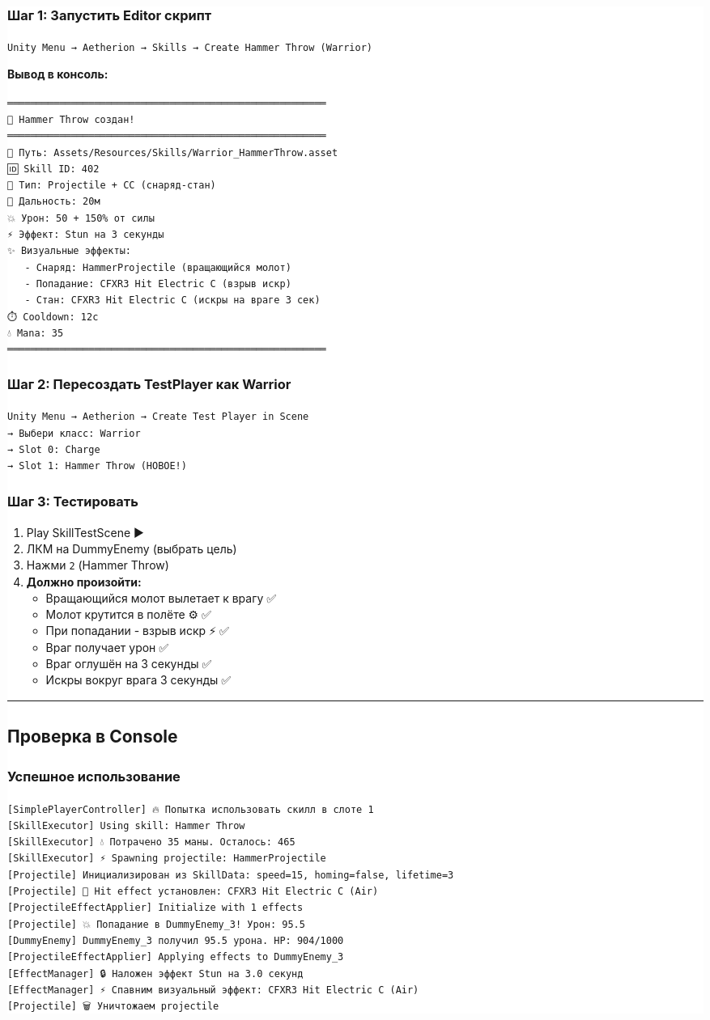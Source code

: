 ### Шаг 1: Запустить Editor скрипт
```
Unity Menu → Aetherion → Skills → Create Hammer Throw (Warrior)
```

**Вывод в консоль:**
```
═══════════════════════════════════════════════════════
🔨 Hammer Throw создан!
═══════════════════════════════════════════════════════
📍 Путь: Assets/Resources/Skills/Warrior_HammerThrow.asset
🆔 Skill ID: 402
🎯 Тип: Projectile + CC (снаряд-стан)
📏 Дальность: 20м
💥 Урон: 50 + 150% от силы
⚡ Эффект: Stun на 3 секунды
✨ Визуальные эффекты:
   - Снаряд: HammerProjectile (вращающийся молот)
   - Попадание: CFXR3 Hit Electric C (взрыв искр)
   - Стан: CFXR3 Hit Electric C (искры на враге 3 сек)
⏱️ Cooldown: 12с
💧 Mana: 35
═══════════════════════════════════════════════════════
```

### Шаг 2: Пересоздать TestPlayer как Warrior
```
Unity Menu → Aetherion → Create Test Player in Scene
→ Выбери класс: Warrior
→ Slot 0: Charge
→ Slot 1: Hammer Throw (НОВОЕ!)
```

### Шаг 3: Тестировать
1. Play SkillTestScene ▶️
2. ЛКМ на DummyEnemy (выбрать цель)
3. Нажми `2` (Hammer Throw)
4. **Должно произойти:**
   - Вращающийся молот вылетает к врагу ✅
   - Молот крутится в полёте ⚙️ ✅
   - При попадании - взрыв искр ⚡ ✅
   - Враг получает урон ✅
   - Враг оглушён на 3 секунды ✅
   - Искры вокруг врага 3 секунды ✅

---

## Проверка в Console

### Успешное использование
```
[SimplePlayerController] 🔥 Попытка использовать скилл в слоте 1
[SkillExecutor] Using skill: Hammer Throw
[SkillExecutor] 💧 Потрачено 35 маны. Осталось: 465
[SkillExecutor] ⚡ Spawning projectile: HammerProjectile
[Projectile] Инициализирован из SkillData: speed=15, homing=false, lifetime=3
[Projectile] 🎨 Hit effect установлен: CFXR3 Hit Electric C (Air)
[ProjectileEffectApplier] Initialize with 1 effects
[Projectile] 💥 Попадание в DummyEnemy_3! Урон: 95.5
[DummyEnemy] DummyEnemy_3 получил 95.5 урона. HP: 904/1000
[ProjectileEffectApplier] Applying effects to DummyEnemy_3
[EffectManager] 🔒 Наложен эффект Stun на 3.0 секунд
[EffectManager] ⚡ Спавним визуальный эффект: CFXR3 Hit Electric C (Air)
[Projectile] 🗑️ Уничтожаем projectile
```